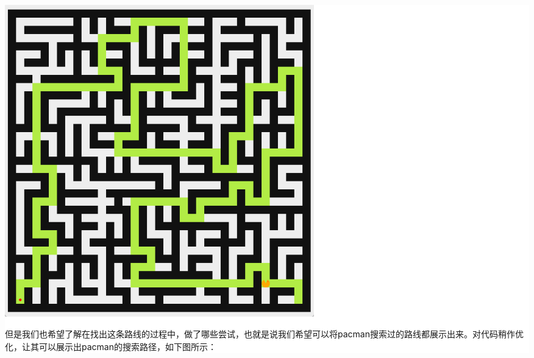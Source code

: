 <img src="image/image-20231226111601309.png" alt="image-20231226111601309" style="zoom:50%;" />

但是我们也希望了解在找出这条路线的过程中，做了哪些尝试，也就是说我们希望可以将pacman搜索过的路线都展示出来。对代码稍作优化，让其可以展示出pacman的搜索路径，如下图所示：
